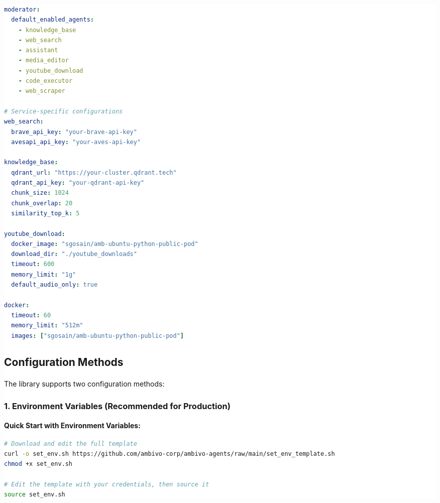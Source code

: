 ```yaml
moderator:
  default_enabled_agents:
    - knowledge_base
    - web_search
    - assistant
    - media_editor
    - youtube_download
    - code_executor
    - web_scraper

# Service-specific configurations
web_search:
  brave_api_key: "your-brave-api-key"
  avesapi_api_key: "your-aves-api-key"

knowledge_base:
  qdrant_url: "https://your-cluster.qdrant.tech"
  qdrant_api_key: "your-qdrant-api-key"
  chunk_size: 1024
  chunk_overlap: 20
  similarity_top_k: 5

youtube_download:
  docker_image: "sgosain/amb-ubuntu-python-public-pod"
  download_dir: "./youtube_downloads"
  timeout: 600
  memory_limit: "1g"
  default_audio_only: true

docker:
  timeout: 60
  memory_limit: "512m"
  images: ["sgosain/amb-ubuntu-python-public-pod"]
```

## Configuration Methods

The library supports two configuration methods:

### 1. Environment Variables (Recommended for Production)

**Quick Start with Environment Variables:**

```bash
# Download and edit the full template
curl -o set_env.sh https://github.com/ambivo-corp/ambivo-agents/raw/main/set_env_template.sh
chmod +x set_env.sh

# Edit the template with your credentials, then source it
source set_env.sh
```
